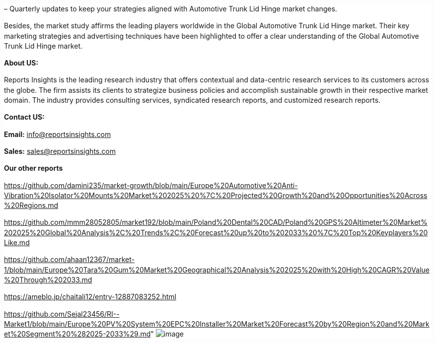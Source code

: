 – Quarterly updates to keep your strategies aligned with Automotive Trunk Lid Hinge market changes.

Besides, the market study affirms the leading players worldwide in the Global Automotive Trunk Lid Hinge market. Their key marketing strategies and advertising techniques have been highlighted to offer a clear understanding of the Global Automotive Trunk Lid Hinge market.

<strong><strong>About US</strong>:</strong>

Reports Insights is the leading research industry that offers contextual and data-centric research services to its customers across the globe. The firm assists its clients to strategize business policies and accomplish sustainable growth in their respective market domain. The industry provides consulting services, syndicated research reports, and customized research reports.

<strong>Contact US:</strong>

<p class=><b>Email:</b> <a href=mailto:info@reportsinsights.com>info@reportsinsights.com</a></p>
<p class=><b>Sales:</b> <a href=mailto:sales@reportsinsights.com>sales@reportsinsights.com</a></p>

<strong>Our other reports</strong>

<a href=https://github.com/damini235/market-growth/blob/main/Europe%20Automotive%20Anti-Vibration%20Isolator%20Mounts%20Market%202025%20%7C%20Projected%20Growth%20and%20Opportunities%20Across%20Regions.md>https://github.com/damini235/market-growth/blob/main/Europe%20Automotive%20Anti-Vibration%20Isolator%20Mounts%20Market%202025%20%7C%20Projected%20Growth%20and%20Opportunities%20Across%20Regions.md</a>

<a href=https://github.com/mmm28052805/market192/blob/main/Poland%20Dental%20CAD/Poland%20GPS%20Altimeter%20Market%202025%20Global%20Analysis%2C%20Trends%2C%20Forecast%20up%20to%202033%20%7C%20Top%20Keyplayers%20Like.md>https://github.com/mmm28052805/market192/blob/main/Poland%20Dental%20CAD/Poland%20GPS%20Altimeter%20Market%202025%20Global%20Analysis%2C%20Trends%2C%20Forecast%20up%20to%202033%20%7C%20Top%20Keyplayers%20Like.md</a>

<a href=https://github.com/ahaan12367/market-1/blob/main/Europe%20Tara%20Gum%20Market%20Geographical%20Analysis%202025%20with%20High%20CAGR%20Value%20Through%202033.md>https://github.com/ahaan12367/market-1/blob/main/Europe%20Tara%20Gum%20Market%20Geographical%20Analysis%202025%20with%20High%20CAGR%20Value%20Through%202033.md</a>

<a href=https://ameblo.jp/chaitali12/entry-12887083252.html>https://ameblo.jp/chaitali12/entry-12887083252.html</a>

<a href=https://github.com/Sejal23456/RI--Market1/blob/main/Europe%20PV%20System%20EPC%20Installer%20Market%20Forecast%20by%20Region%20and%20Market%20Segment%20%282025-2033%29.md>https://github.com/Sejal23456/RI--Market1/blob/main/Europe%20PV%20System%20EPC%20Installer%20Market%20Forecast%20by%20Region%20and%20Market%20Segment%20%282025-2033%29.md</a>"
![image](https://github.com/user-attachments/assets/32f36cd2-e57e-4ebe-8f3b-0cf467a7c6b5)
